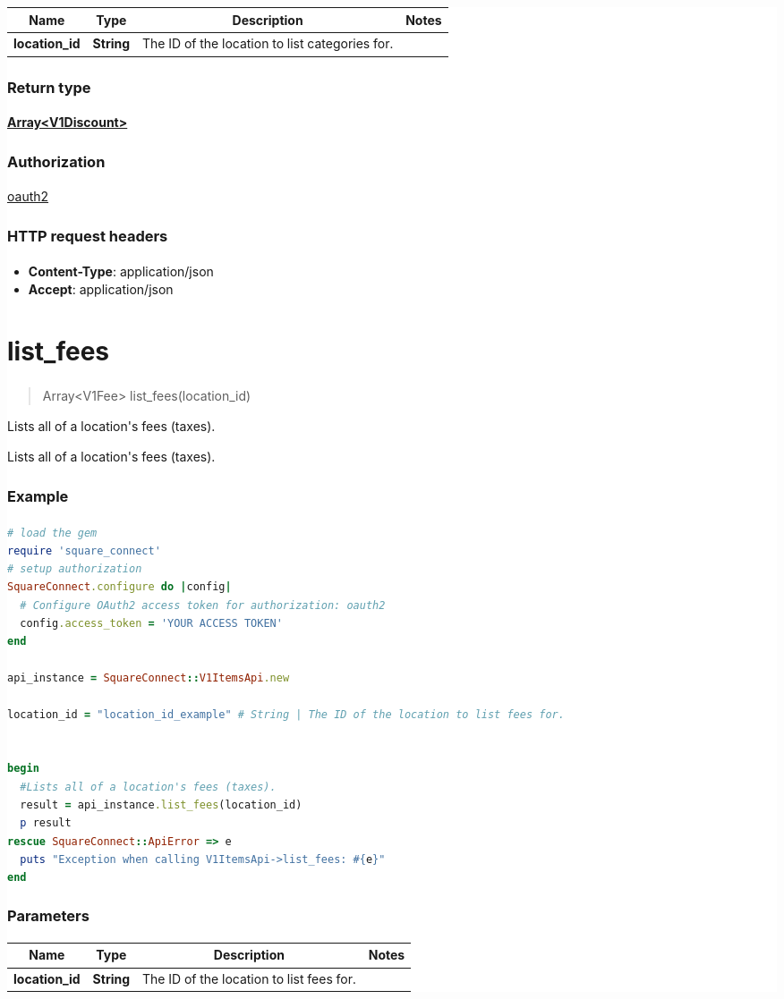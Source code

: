 Name | Type | Description  | Notes
------------- | ------------- | ------------- | -------------
 **location_id** | **String**| The ID of the location to list categories for. | 

### Return type

[**Array&lt;V1Discount&gt;**](V1Discount.md)

### Authorization

[oauth2](../README.md#oauth2)

### HTTP request headers

 - **Content-Type**: application/json
 - **Accept**: application/json



# **list_fees**
> Array&lt;V1Fee&gt; list_fees(location_id)

Lists all of a location's fees (taxes).

Lists all of a location's fees (taxes).

### Example
```ruby
# load the gem
require 'square_connect'
# setup authorization
SquareConnect.configure do |config|
  # Configure OAuth2 access token for authorization: oauth2
  config.access_token = 'YOUR ACCESS TOKEN'
end

api_instance = SquareConnect::V1ItemsApi.new

location_id = "location_id_example" # String | The ID of the location to list fees for.


begin
  #Lists all of a location's fees (taxes).
  result = api_instance.list_fees(location_id)
  p result
rescue SquareConnect::ApiError => e
  puts "Exception when calling V1ItemsApi->list_fees: #{e}"
end
```

### Parameters

Name | Type | Description  | Notes
------------- | ------------- | ------------- | -------------
 **location_id** | **String**| The ID of the location to list fees for. | 
